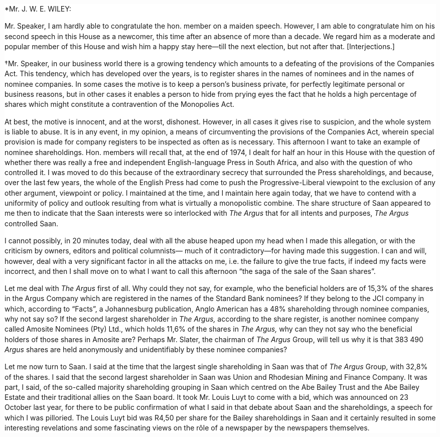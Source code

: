 <speech by="#wiley">

<from>*Mr. <person refersTo="hansard_za">J. W. E. WILEY</person>:</from>

<p>Mr. Speaker, I am hardly able to congratulate the hon. member on a maiden speech. However, I am able to congratulate him on his second speech in this House as a newcomer, this time after an absence of more than a decade. We regard him as a moderate and popular member of this House and wish him a happy stay here&#x2014;till the next election, but not after that. [Interjections.]</p>

<p>&#x2020;Mr. Speaker, in our business world there is a growing tendency which amounts to a defeating of the provisions of the Companies Act. This tendency, which has developed over the years, is to register shares in the names of <span class="col_4735-4736" refersTo="page_1050"/>nominees and in the names of nominee companies. In some cases the motive is to keep a person&#x2019;s business private, for perfectly legitimate personal or business reasons, but in other cases it enables a person to hide from prying eyes the fact that he holds a high percentage of shares which might constitute a contravention of the Monopolies Act.</p>

<p>At best, the motive is innocent, and at the worst, dishonest. However, in all cases it gives rise to suspicion, and the whole system is liable to abuse. It is in any event, in my opinion, a means of circumventing the provisions of the Companies Act, wherein special provision is made for company registers to be inspected as often as is necessary. This afternoon I want to take an example of nominee shareholdings. Hon. members will recall that, at the end of 1974, I dealt for half an hour in this House with the question of whether there was really a free and independent English-language Press in South Africa, and also with the question of who controlled it. I was moved to do this because of the extraordinary secrecy that surrounded the Press shareholdings, and because, over the last few years, the whole of the English Press had come to push the Progressive-Liberal viewpoint to the exclusion of any other argument, viewpoint or policy. I maintained at the time, and I maintain here again today, that we have to contend with a uniformity of policy and outlook resulting from what is virtually a monopolistic combine. The share structure of Saan appeared to me then to indicate that the Saan interests were so interlocked with <i>The Argus</i> that for all intents and purposes, <i>The Argus</i> controlled Saan.</p>

<p>I cannot possibly, in 20 minutes today, deal with all the abuse heaped upon my head when I made this allegation, or with the criticism by owners, editors and political columnists&#x2014; much of it contradictory&#x2014;for having made this suggestion. I can and will, however, deal with a very significant factor in all the attacks on me, i.e. the failure to give the true facts, if indeed my facts were incorrect, and then I shall move on to what I want to call this afternoon &#x201C;the saga of the sale of the Saan shares&#x201D;.</p>

<p>Let me deal with <i>The Argus</i> first of all. Why could they not say, for example, who the beneficial holders are of 15,3% of the shares in the Argus Company which are registered in the names of the Standard Bank nominees&#x003F; If they belong to the JCI company in which, according to &#x201C;Facts&#x201D;, a Johannesburg publication, Anglo American has a 48% shareholding through nominee companies, why not say so&#x003F; If the second largest shareholder in <i>The Argus,</i> according to the share register, is another nominee company called Amosite Nominees (Pty) Ltd., which holds 11,6% of the shares in <i>The Argus,</i> why can they not say who the beneficial holders of those shares in Amosite are&#x003F; Perhaps Mr. Slater, the chairman of <i>The Argus</i> Group, will tell us why it is that 383 490 <i>Argus</i> shares are held anonymously and unidentifiably by these nominee companies&#x003F;</p>

<p>Let me now turn to Saan. I said at the time that the largest single shareholding in Saan was that of <i>The Argus</i> Group, with 32,8% of the shares. I said that the second largest shareholder in Saan was Union and Rhodesian Mining and Finance Company. It was part, I said, of the so-called majority shareholding grouping in Saan which centred on the Abe Bailey Trust and the Abe Bailey Estate and their traditional allies on the Saan board. It took Mr. Louis Luyt to come with a bid, which was announced on 23 October last year, for there to be public confirmation of what I said in that debate about Saan and the shareholdings, a speech for which I was pilloried. The Louis Luyt bid was R4,50 per share for the Bailey shareholdings in Saan and it certainly resulted in some interesting revelations and some fascinating views on the r&#x00F4;le of a newspaper by the newspapers themselves.</p>
